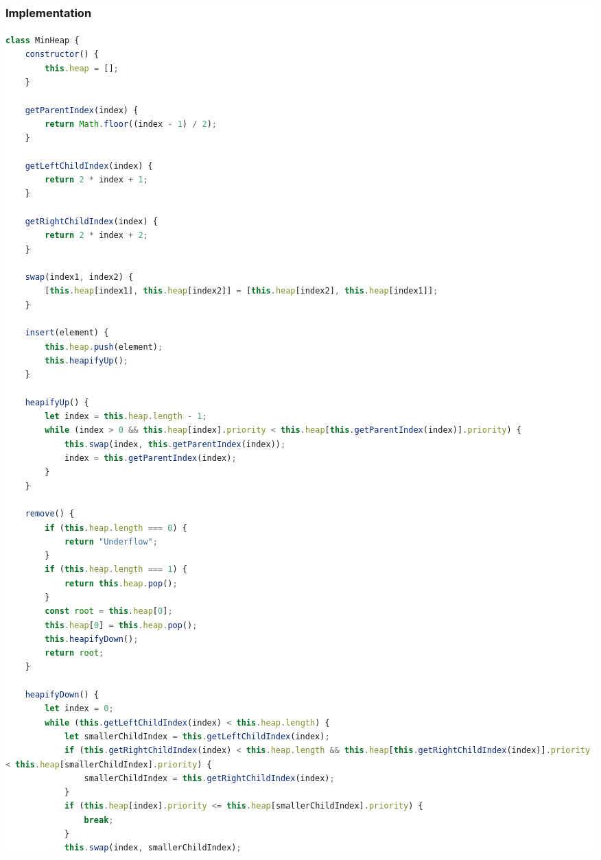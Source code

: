 ### Implementation

```javascript
class MinHeap {
    constructor() {
        this.heap = [];
    }

    getParentIndex(index) {
        return Math.floor((index - 1) / 2);
    }

    getLeftChildIndex(index) {
        return 2 * index + 1;
    }

    getRightChildIndex(index) {
        return 2 * index + 2;
    }

    swap(index1, index2) {
        [this.heap[index1], this.heap[index2]] = [this.heap[index2], this.heap[index1]];
    }

    insert(element) {
        this.heap.push(element);
        this.heapifyUp();
    }

    heapifyUp() {
        let index = this.heap.length - 1;
        while (index > 0 && this.heap[index].priority < this.heap[this.getParentIndex(index)].priority) {
            this.swap(index, this.getParentIndex(index));
            index = this.getParentIndex(index);
        }
    }

    remove() {
        if (this.heap.length === 0) {
            return "Underflow";
        }
        if (this.heap.length === 1) {
            return this.heap.pop();
        }
        const root = this.heap[0];
        this.heap[0] = this.heap.pop();
        this.heapifyDown();
        return root;
    }

    heapifyDown() {
        let index = 0;
        while (this.getLeftChildIndex(index) < this.heap.length) {
            let smallerChildIndex = this.getLeftChildIndex(index);
            if (this.getRightChildIndex(index) < this.heap.length && this.heap[this.getRightChildIndex(index)].priority < this.heap[smallerChildIndex].priority) {
                smallerChildIndex = this.getRightChildIndex(index);
            }
            if (this.heap[index].priority <= this.heap[smallerChildIndex].priority) {
                break;
            }
            this.swap(index, smallerChildIndex);
```